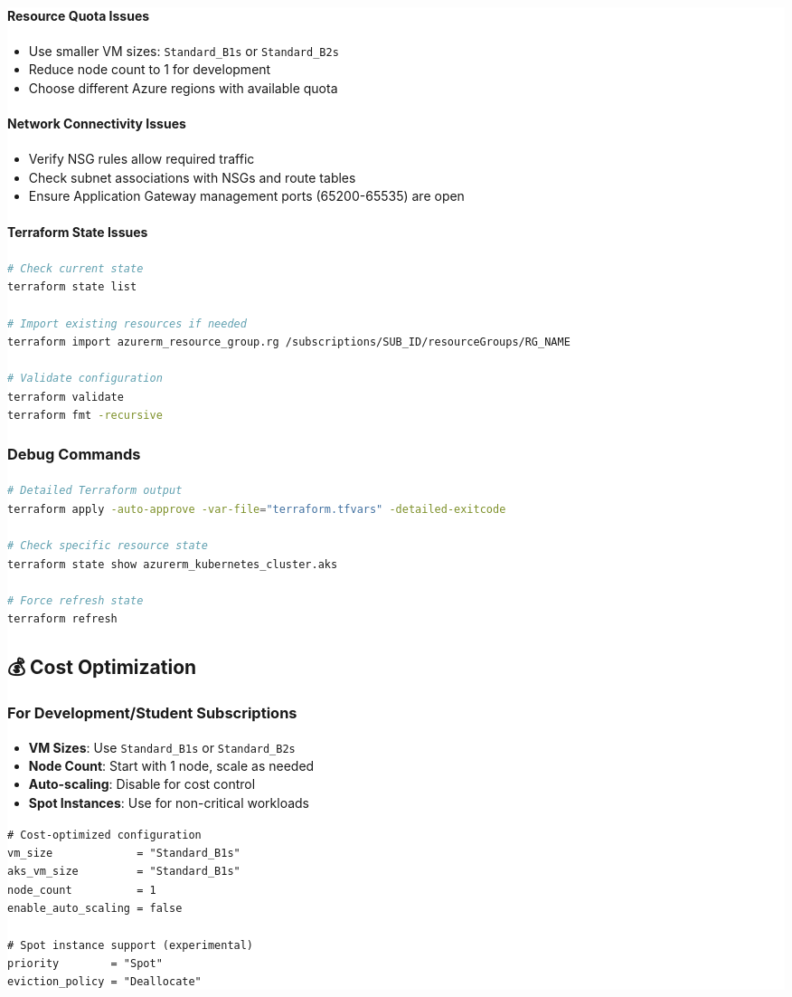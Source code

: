 #### Resource Quota Issues
- Use smaller VM sizes: `Standard_B1s` or `Standard_B2s`
- Reduce node count to 1 for development
- Choose different Azure regions with available quota

#### Network Connectivity Issues
- Verify NSG rules allow required traffic
- Check subnet associations with NSGs and route tables
- Ensure Application Gateway management ports (65200-65535) are open

#### Terraform State Issues
```bash
# Check current state
terraform state list

# Import existing resources if needed
terraform import azurerm_resource_group.rg /subscriptions/SUB_ID/resourceGroups/RG_NAME

# Validate configuration
terraform validate
terraform fmt -recursive
```

### Debug Commands

```bash
# Detailed Terraform output
terraform apply -auto-approve -var-file="terraform.tfvars" -detailed-exitcode

# Check specific resource state
terraform state show azurerm_kubernetes_cluster.aks

# Force refresh state
terraform refresh
```

## 💰 Cost Optimization

### For Development/Student Subscriptions

- **VM Sizes**: Use `Standard_B1s` or `Standard_B2s`
- **Node Count**: Start with 1 node, scale as needed
- **Auto-scaling**: Disable for cost control
- **Spot Instances**: Use for non-critical workloads

```hcl
# Cost-optimized configuration
vm_size             = "Standard_B1s"
aks_vm_size         = "Standard_B1s"
node_count          = 1
enable_auto_scaling = false

# Spot instance support (experimental)
priority        = "Spot"
eviction_policy = "Deallocate"
```
